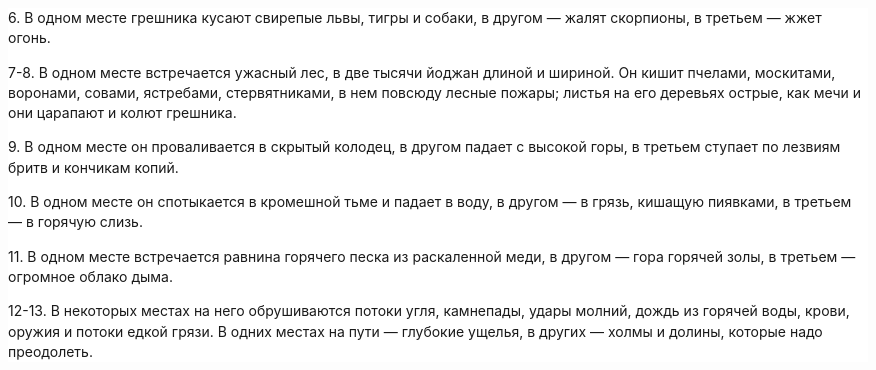 6\. В одном месте грешника кусают свирепые львы, тигры и собаки, в другом — жалят скорпионы, в третьем — жжет огонь.

7-8\. В одном месте встречается ужасный лес, в две тысячи йоджан длиной и шириной. Он кишит пчелами, москитами, воронами, совами, ястребами, стервятниками, в нем повсюду лесные пожары; листья на его деревьях острые, как мечи и они царапают и колют грешника.

9\. В одном месте он проваливается в скрытый колодец, в другом падает с высокой горы, в третьем ступает по лезвиям бритв и кончикам копий.

10\. В одном месте он спотыкается в кромешной тьме и падает в воду, в другом — в грязь, кишащую пиявками, в третьем — в горячую слизь.

11\. В одном месте встречается равнина горячего песка из раскаленной меди, в другом — гора горячей золы, в третьем — огромное облако дыма.

12-13\. В некоторых местах на него обрушиваются потоки угля, камнепады, удары молний, дождь из горячей воды, крови, оружия и потоки едкой грязи. В одних местах на пути — глубокие ущелья, в других — холмы и долины, которые надо преодолеть.

